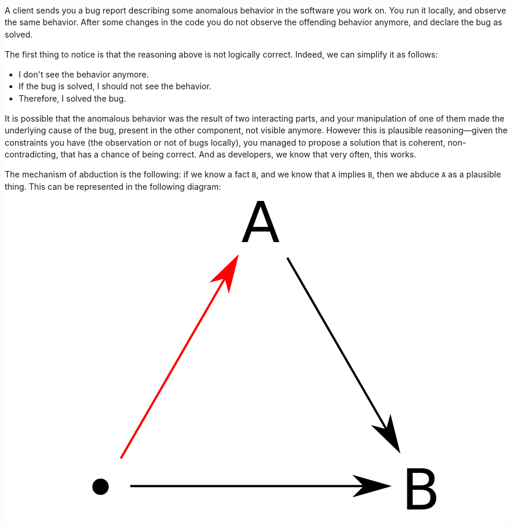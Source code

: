 A client sends you a bug report describing some anomalous behavior in the
software you work on. You run it locally, and observe the same behavior. After
some changes in the code you do not observe the offending behavior anymore, and
declare the bug as solved.

The first thing to notice is that the reasoning above is not logically correct.
Indeed, we can simplify it as follows:

- I don't see the behavior anymore.
- If the bug is solved, I should not see the behavior.
- Therefore, I solved the bug.

It is possible that the anomalous behavior was the result of two interacting
parts, and your manipulation of one of them made the underlying cause of the
bug, present in the other component, not visible anymore. However this is
plausible reasoning—given the constraints you have (the observation or not of
bugs locally), you managed to propose a solution that is coherent,
non-contradicting, that has a chance of being correct. And as developers, we
know that very often, this works.

The mechanism of abduction is the following: if we know a fact `B`, and we know
that `A` implies `B`, then we abduce `A` as a plausible thing. This can be
represented in the following diagram:

<center>
<img title="Abduction" src="./img/peirce-abduction.svg" style="margin-bottom:20px;"></img>
</center>
